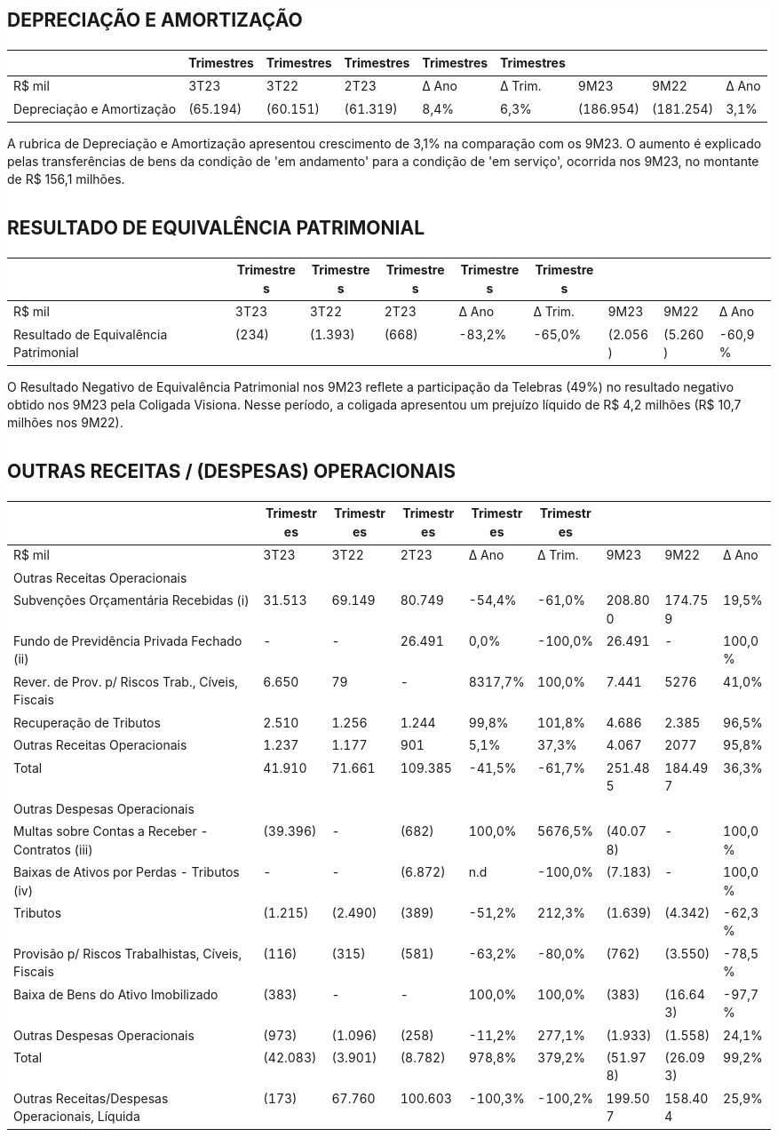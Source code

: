 ## DEPRECIAÇÃO E AMORTIZAÇÃO

|                           | Trimestres   | Trimestres   | Trimestres   | Trimestres   | Trimestres   |           |           |       |
|---------------------------|--------------|--------------|--------------|--------------|--------------|-----------|-----------|-------|
| R$ mil                    | 3T23         | 3T22         | 2T23         | Δ Ano        | Δ Trim.      | 9M23      | 9M22      | Δ Ano |
| Depreciação e Amortização | (65.194)     | (60.151)     | (61.319)     | 8,4%         | 6,3%         | (186.954) | (181.254) | 3,1%  |

A rubrica de Depreciação e Amortização apresentou crescimento de 3,1% na comparação com os 9M23. O aumento é explicado pelas transferências de bens da condição de 'em andamento' para a condição de 'em serviço', ocorrida nos 9M23, no montante de R$ 156,1 milhões.

## RESULTADO DE EQUIVALÊNCIA PATRIMONIAL

|                                       | Trimestres   | Trimestres   | Trimestres   | Trimestres   | Trimestres   |         |         |        |
|---------------------------------------|--------------|--------------|--------------|--------------|--------------|---------|---------|--------|
| R$ mil                                | 3T23         | 3T22         | 2T23         | Δ Ano        | Δ Trim.      | 9M23    | 9M22    | Δ Ano  |
| Resultado de Equivalência Patrimonial | (234)        | (1.393)      | (668)        | -83,2%       | -65,0%       | (2.056) | (5.260) | -60,9% |

O Resultado Negativo de Equivalência Patrimonial nos 9M23 reflete a participação da Telebras (49%) no resultado  negativo  obtido  nos  9M23  pela  Coligada  Visiona.  Nesse  período,  a  coligada  apresentou  um prejuízo líquido de R$ 4,2 milhões (R$ 10,7 milhões nos 9M22).

## OUTRAS RECEITAS / (DESPESAS) OPERACIONAIS

|                                                  | Trimestres   | Trimestres   | Trimestres   | Trimestres   | Trimestres   |          |          |        |
|--------------------------------------------------|--------------|--------------|--------------|--------------|--------------|----------|----------|--------|
| R$ mil                                           | 3T23         | 3T22         | 2T23         | Δ Ano        | Δ Trim.      | 9M23     | 9M22     | Δ Ano  |
| Outras Receitas Operacionais                     |              |              |              |              |              |          |          |        |
| Subvenções Orçamentária Recebidas (i)            | 31.513       | 69.149       | 80.749       | -54,4%       | -61,0%       | 208.800  | 174.759  | 19,5%  |
| Fundo de Previdência Privada Fechado (ii)        | -            | -            | 26.491       | 0,0%         | -100,0%      | 26.491   | -        | 100,0% |
| Rever. de Prov. p/ Riscos Trab., Cíveis, Fiscais | 6.650        | 79           | -            | 8317,7%      | 100,0%       | 7.441    | 5276     | 41,0%  |
| Recuperação de Tributos                          | 2.510        | 1.256        | 1.244        | 99,8%        | 101,8%       | 4.686    | 2.385    | 96,5%  |
| Outras Receitas Operacionais                     | 1.237        | 1.177        | 901          | 5,1%         | 37,3%        | 4.067    | 2077     | 95,8%  |
| Total                                            | 41.910       | 71.661       | 109.385      | -41,5%       | -61,7%       | 251.485  | 184.497  | 36,3%  |
| Outras Despesas Operacionais                     |              |              |              |              |              |          |          |        |
| Multas sobre Contas a Receber - Contratos (iii)  | (39.396)     | -            | (682)        | 100,0%       | 5676,5%      | (40.078) | -        | 100,0% |
| Baixas de Ativos por Perdas - Tributos (iv)      | -            | -            | (6.872)      | n.d          | -100,0%      | (7.183)  | -        | 100,0% |
| Tributos                                         | (1.215)      | (2.490)      | (389)        | -51,2%       | 212,3%       | (1.639)  | (4.342)  | -62,3% |
| Provisão p/ Riscos Trabalhistas, Cíveis, Fiscais | (116)        | (315)        | (581)        | -63,2%       | -80,0%       | (762)    | (3.550)  | -78,5% |
| Baixa de Bens do Ativo Imobilizado               | (383)        | -            | -            | 100,0%       | 100,0%       | (383)    | (16.643) | -97,7% |
| Outras Despesas Operacionais                     | (973)        | (1.096)      | (258)        | -11,2%       | 277,1%       | (1.933)  | (1.558)  | 24,1%  |
| Total                                            | (42.083)     | (3.901)      | (8.782)      | 978,8%       | 379,2%       | (51.978) | (26.093) | 99,2%  |
| Outras Receitas/Despesas Operacionais, Líquida   | (173)        | 67.760       | 100.603      | -100,3%      | -100,2%      | 199.507  | 158.404  | 25,9%  |
